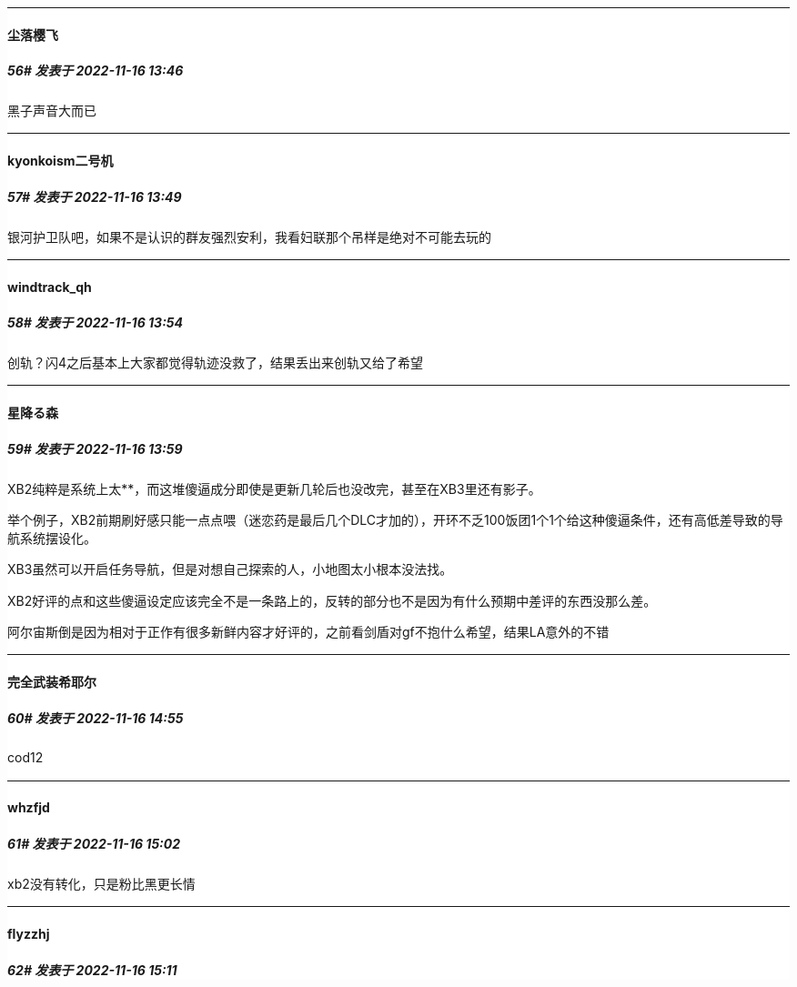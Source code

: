 *****

####  尘落樱飞  
##### 56#       发表于 2022-11-16 13:46

黑子声音大而已

*****

####  kyonkoism二号机  
##### 57#       发表于 2022-11-16 13:49

银河护卫队吧，如果不是认识的群友强烈安利，我看妇联那个吊样是绝对不可能去玩的

*****

####  windtrack_qh  
##### 58#       发表于 2022-11-16 13:54

创轨？闪4之后基本上大家都觉得轨迹没救了，结果丢出来创轨又给了希望

*****

####  星降る森  
##### 59#       发表于 2022-11-16 13:59

XB2纯粹是系统上太**，而这堆傻逼成分即使是更新几轮后也没改完，甚至在XB3里还有影子。

举个例子，XB2前期刷好感只能一点点喂（迷恋药是最后几个DLC才加的），开环不乏100饭团1个1个给这种傻逼条件，还有高低差导致的导航系统摆设化。

XB3虽然可以开启任务导航，但是对想自己探索的人，小地图太小根本没法找。

XB2好评的点和这些傻逼设定应该完全不是一条路上的，反转的部分也不是因为有什么预期中差评的东西没那么差。

阿尔宙斯倒是因为相对于正作有很多新鲜内容才好评的，之前看剑盾对gf不抱什么希望，结果LA意外的不错

*****

####  完全武装希耶尔  
##### 60#       发表于 2022-11-16 14:55

cod12



*****

####  whzfjd  
##### 61#       发表于 2022-11-16 15:02

xb2没有转化，只是粉比黑更长情

*****

####  flyzzhj  
##### 62#       发表于 2022-11-16 15:11
